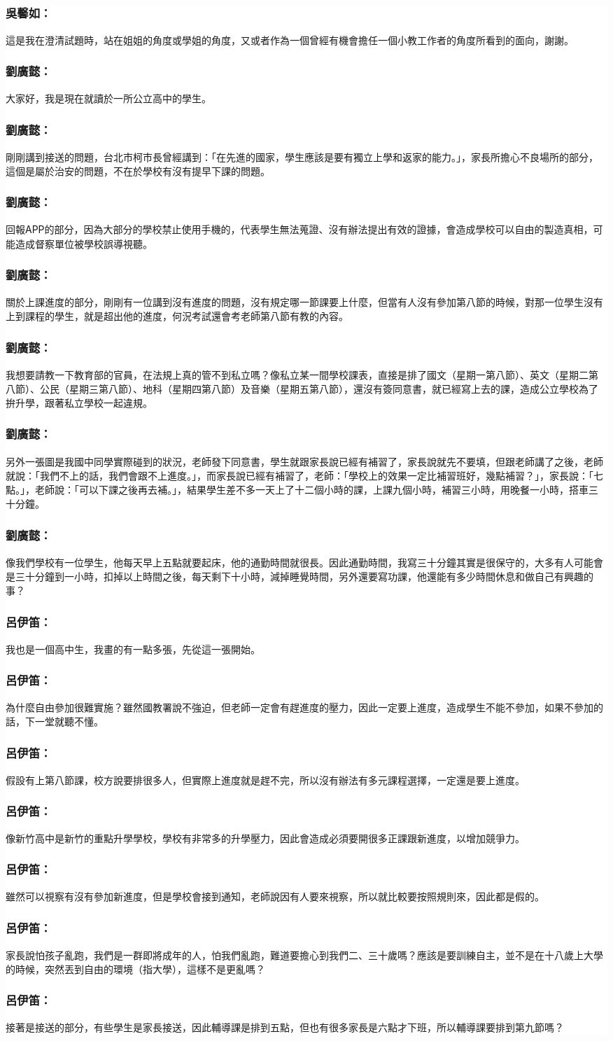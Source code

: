 ### 吳馨如：
這是我在澄清試題時，站在姐姐的角度或學姐的角度，又或者作為一個曾經有機會擔任一個小教工作者的角度所看到的面向，謝謝。

### 劉廣懿：
大家好，我是現在就讀於一所公立高中的學生。

### 劉廣懿：
剛剛講到接送的問題，台北市柯市長曾經講到：「在先進的國家，學生應該是要有獨立上學和返家的能力。」，家長所擔心不良場所的部分，這個是屬於治安的問題，不在於學校有沒有提早下課的問題。

### 劉廣懿：
回報APP的部分，因為大部分的學校禁止使用手機的，代表學生無法蒐證、沒有辦法提出有效的證據，會造成學校可以自由的製造真相，可能造成督察單位被學校誤導視聽。

### 劉廣懿：
關於上課進度的部分，剛剛有一位講到沒有進度的問題，沒有規定哪一節課要上什麼，但當有人沒有參加第八節的時候，對那一位學生沒有上到課程的學生，就是超出他的進度，何況考試還會考老師第八節有教的內容。

### 劉廣懿：
我想要請教一下教育部的官員，在法規上真的管不到私立嗎？像私立某一間學校課表，直接是排了國文（星期一第八節）、英文（星期二第八節）、公民（星期三第八節）、地科（星期四第八節）及音樂（星期五第八節），還沒有簽同意書，就已經寫上去的課，造成公立學校為了拚升學，跟著私立學校一起違規。

### 劉廣懿：
另外一張圖是我國中同學實際碰到的狀況，老師發下同意書，學生就跟家長說已經有補習了，家長說就先不要填，但跟老師講了之後，老師就說：「我們不上的話，我們會跟不上進度。」，而家長說已經有補習了，老師：「學校上的效果一定比補習班好，幾點補習？」，家長說：「七點。」，老師說：「可以下課之後再去補。」，結果學生差不多一天上了十二個小時的課，上課九個小時，補習三小時，用晚餐一小時，搭車三十分鐘。

### 劉廣懿：
像我們學校有一位學生，他每天早上五點就要起床，他的通勤時間就很長。因此通勤時間，我寫三十分鐘其實是很保守的，大多有人可能會是三十分鐘到一小時，扣掉以上時間之後，每天剩下十小時，減掉睡覺時間，另外還要寫功課，他還能有多少時間休息和做自己有興趣的事？

### 呂伊笛：
我也是一個高中生，我畫的有一點多張，先從這一張開始。

### 呂伊笛：
為什麼自由參加很難實施？雖然國教署說不強迫，但老師一定會有趕進度的壓力，因此一定要上進度，造成學生不能不參加，如果不參加的話，下一堂就聽不懂。

### 呂伊笛：
假設有上第八節課，校方說要排很多人，但實際上進度就是趕不完，所以沒有辦法有多元課程選擇，一定還是要上進度。

### 呂伊笛：
像新竹高中是新竹的重點升學學校，學校有非常多的升學壓力，因此會造成必須要開很多正課跟新進度，以增加競爭力。

### 呂伊笛：
雖然可以視察有沒有參加新進度，但是學校會接到通知，老師說因有人要來視察，所以就比較要按照規則來，因此都是假的。

### 呂伊笛：
家長說怕孩子亂跑，我們是一群即將成年的人，怕我們亂跑，難道要擔心到我們二、三十歲嗎？應該是要訓練自主，並不是在十八歲上大學的時候，突然丟到自由的環境（指大學），這樣不是更亂嗎？

### 呂伊笛：
接著是接送的部分，有些學生是家長接送，因此輔導課是排到五點，但也有很多家長是六點才下班，所以輔導課要排到第九節嗎？
